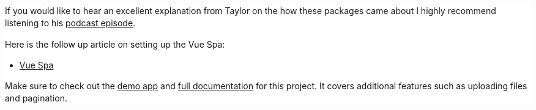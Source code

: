 If you would like to hear an excellent explanation from Taylor on the how these packages came about I highly recommend listening to his [podcast episode](https://blog.laravel.com/laravel-snippet-25-ecosystem-discussion-auth-recap-passport-sanctum).

Here is the follow up article on setting up the Vue Spa:

- [Vue Spa](/articles/authentication-vue-spa-with-laravel-sanctum-fortify)

Make sure to check out the [demo app](https://www.laravelvuespa.app) and [full documentation](https://www.laravelvuespa.com) for this project. It covers additional features such as uploading files and pagination.
